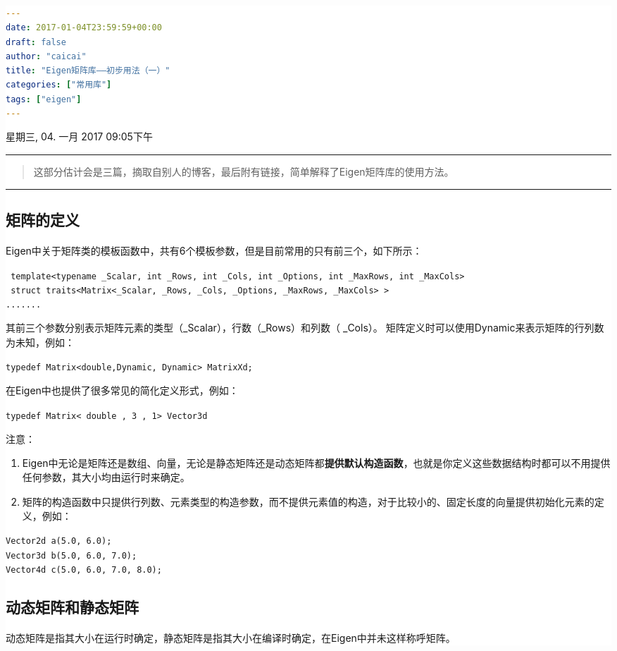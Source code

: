 ```yaml
---
date: 2017-01-04T23:59:59+00:00
draft: false
author: "caicai"
title: "Eigen矩阵库——初步用法（一）"
categories: ["常用库"]
tags: ["eigen"]
---
```


 星期三, 04. 一月 2017 09:05下午 

---

> 这部分估计会是三篇，摘取自别人的博客，最后附有链接，简单解释了Eigen矩阵库的使用方法。

---

## 矩阵的定义

Eigen中关于矩阵类的模板函数中，共有6个模板参数，但是目前常用的只有前三个，如下所示：

```
 template<typename _Scalar, int _Rows, int _Cols, int _Options, int _MaxRows, int _MaxCols>  
 struct traits<Matrix<_Scalar, _Rows, _Cols, _Options, _MaxRows, _MaxCols> >  
....... 
```

其前三个参数分别表示矩阵元素的类型（_Scalar），行数（_Rows）和列数（ _Cols）。
矩阵定义时可以使用Dynamic来表示矩阵的行列数为未知，例如：

```
typedef Matrix<double,Dynamic, Dynamic> MatrixXd;
```

在Eigen中也提供了很多常见的简化定义形式，例如：

```
typedef Matrix< double , 3 , 1> Vector3d
```

注意：

 1.  Eigen中无论是矩阵还是数组、向量，无论是静态矩阵还是动态矩阵都**提供默认构造函数**，也就是你定义这些数据结构时都可以不用提供任何参数，其大小均由运行时来确定。

 2.  矩阵的构造函数中只提供行列数、元素类型的构造参数，而不提供元素值的构造，对于比较小的、固定长度的向量提供初始化元素的定义，例如：

```
Vector2d a(5.0, 6.0);  
Vector3d b(5.0, 6.0, 7.0);  
Vector4d c(5.0, 6.0, 7.0, 8.0);  
```

## 动态矩阵和静态矩阵

动态矩阵是指其大小在运行时确定，静态矩阵是指其大小在编译时确定，在Eigen中并未这样称呼矩阵。
